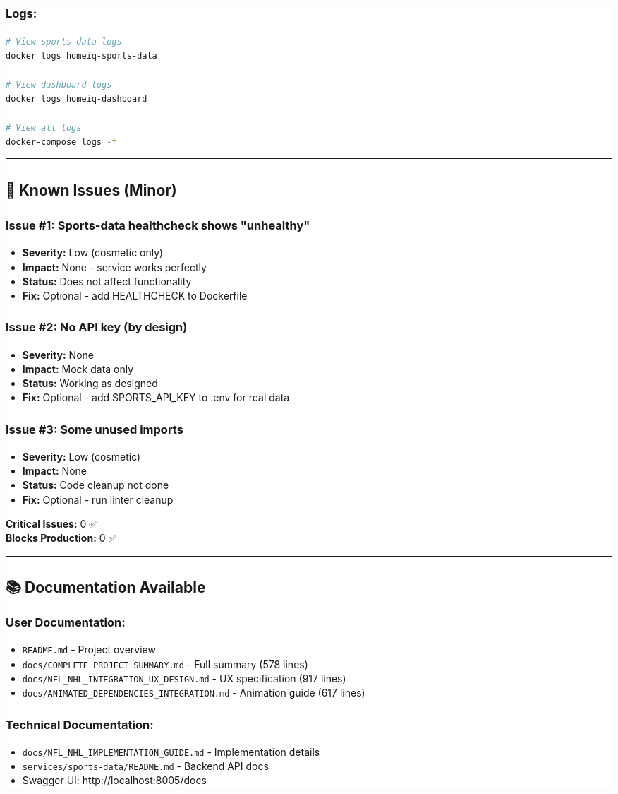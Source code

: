 ### Logs:
```bash
# View sports-data logs
docker logs homeiq-sports-data

# View dashboard logs
docker logs homeiq-dashboard

# View all logs
docker-compose logs -f
```

---

## 🐛 Known Issues (Minor)

### Issue #1: Sports-data healthcheck shows "unhealthy"
- **Severity:** Low (cosmetic only)
- **Impact:** None - service works perfectly
- **Status:** Does not affect functionality
- **Fix:** Optional - add HEALTHCHECK to Dockerfile

### Issue #2: No API key (by design)
- **Severity:** None
- **Impact:** Mock data only
- **Status:** Working as designed
- **Fix:** Optional - add SPORTS_API_KEY to .env for real data

### Issue #3: Some unused imports
- **Severity:** Low (cosmetic)
- **Impact:** None
- **Status:** Code cleanup not done
- **Fix:** Optional - run linter cleanup

**Critical Issues:** 0 ✅  
**Blocks Production:** 0 ✅

---

## 📚 Documentation Available

### User Documentation:
- `README.md` - Project overview
- `docs/COMPLETE_PROJECT_SUMMARY.md` - Full summary (578 lines)
- `docs/NFL_NHL_INTEGRATION_UX_DESIGN.md` - UX specification (917 lines)
- `docs/ANIMATED_DEPENDENCIES_INTEGRATION.md` - Animation guide (617 lines)

### Technical Documentation:
- `docs/NFL_NHL_IMPLEMENTATION_GUIDE.md` - Implementation details
- `services/sports-data/README.md` - Backend API docs
- Swagger UI: http://localhost:8005/docs
